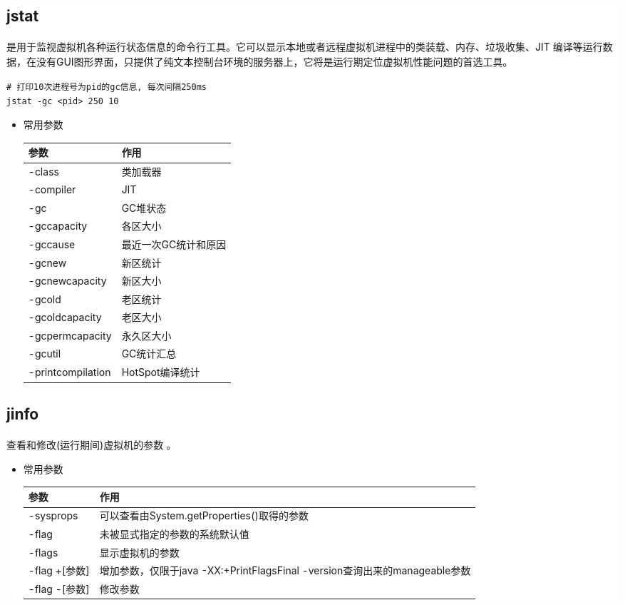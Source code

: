 
## jstat

是用于监视虚拟机各种运行状态信息的命令行工具。它可以显示本地或者远程虚拟机进程中的类装载、内存、垃圾收集、JIT 编译等运行数据，在没有GUI图形界面，只提供了纯文本控制台环境的服务器上，它将是运行期定位虚拟机性能问题的首选工具。

``` shell
# 打印10次进程号为pid的gc信息, 每次间隔250ms
jstat -gc <pid> 250 10
```

- 常用参数

  | 参数              | 作用                 |
  | ----------------- | -------------------- |
  | -class            | 类加载器             |
  | -compiler         | JIT                  |
  | -gc               | GC堆状态             |
  | -gccapacity       | 各区大小             |
  | -gccause          | 最近一次GC统计和原因 |
  | -gcnew            | 新区统计             |
  | -gcnewcapacity    | 新区大小             |
  | -gcold            | 老区统计             |
  | -gcoldcapacity    | 老区大小             |
  | -gcpermcapacity   | 永久区大小           |
  | -gcutil           | GC统计汇总           |
  | -printcompilation | HotSpot编译统计      |

## jinfo

查看和修改(运行期间)虚拟机的参数 。

- 常用参数

  | 参数          | 作用                                                         |
  | ------------- | ------------------------------------------------------------ |
  | -sysprops     | 可以查看由System.getProperties()取得的参数                   |
  | -flag         | 未被显式指定的参数的系统默认值                               |
  | -flags        | 显示虚拟机的参数                                             |
  | -flag +[参数] | 增加参数，仅限于java -XX:+PrintFlagsFinal -version查询出来的manageable参数 |
  | -flag -[参数] | 修改参数                                                     |
